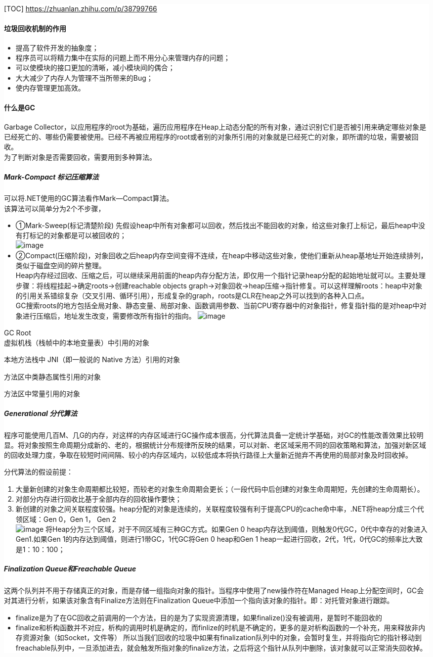 [TOC]
https://zhuanlan.zhihu.com/p/38799766
#### 垃圾回收机制的作用
- 提高了软件开发的抽象度；
- 程序员可以将精力集中在实际的问题上而不用分心来管理内存的问题；
- 可以使模块的接口更加的清晰，减小模块间的偶合；
- 大大减少了内存人为管理不当所带来的Bug；
- 使内存管理更加高效。

#### 什么是GC
Garbage Collector，以应用程序的root为基础，遍历应用程序在Heap上动态分配的所有对象，通过识别它们是否被引用来确定哪些对象是已经死亡的、哪些仍需要被使用。已经不再被应用程序的root或者别的对象所引用的对象就是已经死亡的对象，即所谓的垃圾，需要被回收。  
为了判断对象是否需要回收，需要用到多种算法。

##### Mark-Compact 标记压缩算法
可以将.NET使用的GC算法看作Mark—Compact算法。  
该算法可以简单分为2个不步骤，
- ①Mark-Sweep(标记清楚阶段) 先假设heap中所有对象都可以回收，然后找出不能回收的对象，给这些对象打上标记，最后heap中没有打标记的对象都是可以被回收的；  
![image](https://pic1.zhimg.com/v2-afa4f38d325a8cd321d09c8d2d249b70_r.jpg)
- ②Compact(压缩阶段)，对象回收之后heap内存空间变得不连续，在heap中移动这些对象，使他们重新从heap基地址开始连续排列，类似于磁盘空间的碎片整理。  
Heap内存经过回收、压缩之后，可以继续采用前面的heap内存分配方法，即仅用一个指针记录heap分配的起始地址就可以。主要处理步骤：将线程挂起→确定roots→创建reachable objects graph→对象回收→heap压缩→指针修复。可以这样理解roots：heap中对象的引用关系错综复杂（交叉引用、循环引用），形成复杂的graph，roots是CLR在heap之外可以找到的各种入口点。  
GC搜索roots的地方包括全局对象、静态变量、局部对象、函数调用参数、当前CPU寄存器中的对象指针，修复指针指的是对heap中对象进行压缩后，地址发生改变，需要修改所有指针的指向。
![image](https://pic1.zhimg.com/80/v2-e4af96723d84543be28abc3fa0787a94_720w.jpg)

GC Root  
虚拟机栈（栈帧中的本地变量表）中引用的对象

本地方法栈中 JNI（即一般说的 Native 方法）引用的对象

方法区中类静态属性引用的对象

方法区中常量引用的对象

##### Generational 分代算法
程序可能使用几百M、几G的内存，对这样的内存区域进行GC操作成本很高，分代算法具备一定统计学基础，对GC的性能改善效果比较明显。将对象按照生命周期分成新的、老的，根据统计分布规律所反映的结果，可以对新、老区域采用不同的回收策略和算法，加强对新区域的回收处理力度，争取在较短时间间隔、较小的内存区域内，以较低成本将执行路径上大量新近抛弃不再使用的局部对象及时回收掉。  

分代算法的假设前提：
1. 大量新创建的对象生命周期都比较短，而较老的对象生命周期会更长；（一段代码中后创建的对象生命周期短，先创建的生命周期长）。
2. 对部分内存进行回收比基于全部内存的回收操作要快；
3. 新创建的对象之间关联程度较强。heap分配的对象是连续的，关联程度较强有利于提高CPU的cache命中率，.NET将heap分成三个代领区域：Gen 0，Gen 1， Gen 2  
![image](https://pic2.zhimg.com/80/v2-8b089380d3908280fd621838a8d5e8d5_720w.jpg)
将Heap分为三个区域，对于不同区域有三种GC方式。如果Gen 0 heap内存达到阈值，则触发0代GC，0代中幸存的对象进入Gen1.如果Gen 1的内存达到阈值，则进行1带GC，1代GC将Gen 0 heap和Gen 1 heap一起进行回收，2代，1代，0代GC的频率比大致是1：10：100；

##### Finalization Queue和Freachable Queue
这两个队列并不用于存储真正的对象，而是存储一组指向对象的指针。当程序中使用了new操作符在Managed Heap上分配空间时，GC会对其进行分析，如果该对象含有Finalize方法则在Finalization Queue中添加一个指向该对象的指针。即：对托管对象进行跟踪。 
- finalize是为了在GC回收之前调用的一个方法，目的是为了实现资源清理，如果finalize()没有被调用，是暂时不能回收的
- finalize和析构函数并不对应，析构的调用时机是确定的，而finlize的时机是不确定的，更多的是对析构函数的一个补充，用来释放非内存资源对象（如Socket，文件等）
所以当我们回收的垃圾中如果有finalization队列中的对象，会暂时复生，并将指向它的指针移动到freachable队列中，一旦添加进去，就会触发所指对象的finalize方法，之后将这个指针从队列中删除，该对象就可以正常消失回收掉。
